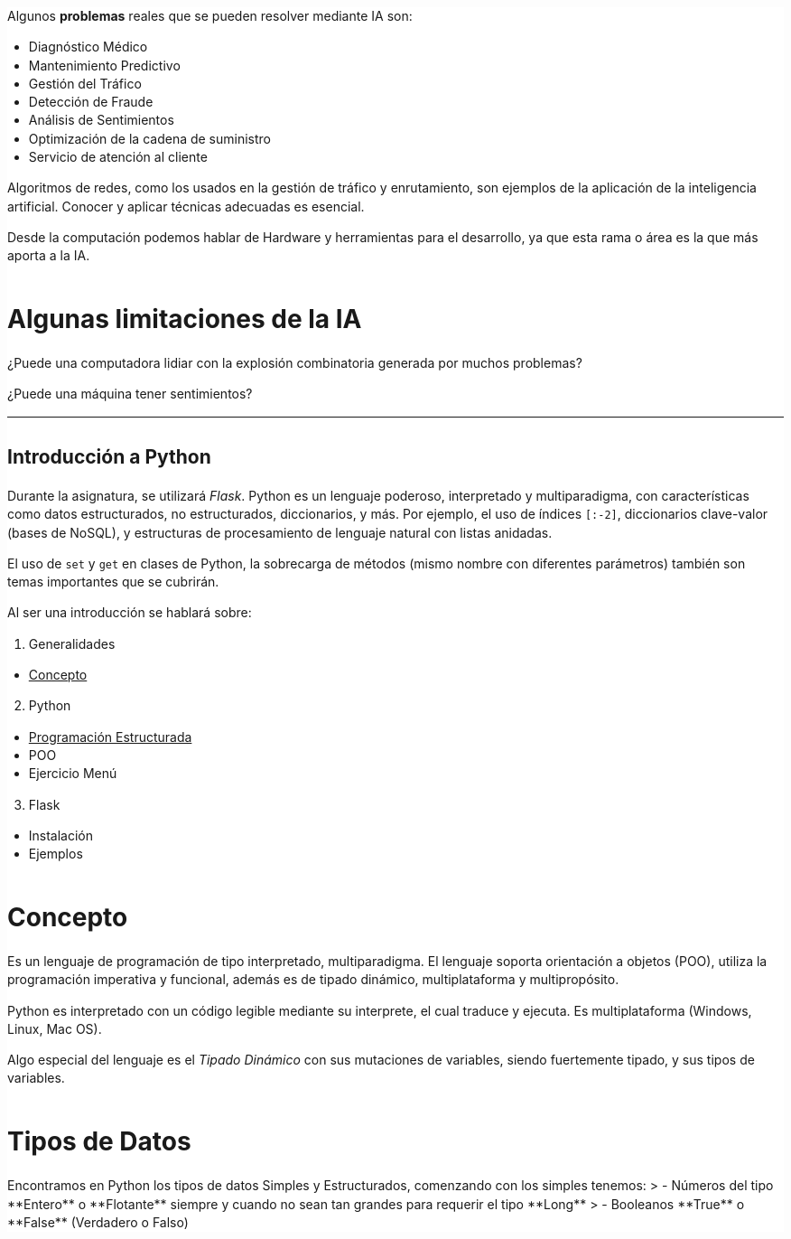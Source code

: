 Algunos **problemas** reales que se pueden resolver mediante IA son:

- Diagnóstico Médico
- Mantenimiento Predictivo
- Gestión del Tráfico
- Detección de Fraude
- Análisis de Sentimientos
- Optimización de la cadena de suministro
- Servicio de atención al cliente

Algoritmos de redes, como los usados en la gestión de tráfico y enrutamiento, son ejemplos de la aplicación de la inteligencia artificial. Conocer y aplicar técnicas adecuadas es esencial.

Desde la computación podemos hablar de Hardware y herramientas para el desarrollo, ya que esta rama o área es la que más aporta a la IA.

<h1 class="titulo-principal">Algunas limitaciones de la IA</h1>

¿Puede una computadora lidiar con la explosión combinatoria generada por muchos problemas?

¿Puede una máquina tener sentimientos?

------
<h2 id="introducción-a-python"><h2 id="subtitulo-importante">Introducción a Python</h2></h2>

Durante la asignatura, se utilizará *Flask*. Python es un lenguaje poderoso, interpretado y multiparadigma, con características como datos estructurados, no estructurados, diccionarios, y más. Por ejemplo, el uso de índices `[:-2]`, diccionarios clave-valor (bases de NoSQL), y estructuras de procesamiento de lenguaje natural con listas anidadas.

El uso de `set` y `get` en clases de Python, la sobrecarga de métodos (mismo nombre con diferentes parámetros) también son temas importantes que se cubrirán.

Al ser una introducción se hablará sobre:

1. Generalidades
- [Concepto](#concepto)
2. Python
- [Programación Estructurada](#programacion-estructurada)
- POO
- Ejercicio Menú
3. Flask
- Instalación
- Ejemplos

<h1 id="concepto" class="titulo-principal">Concepto</h1>

Es un lenguaje de programación de tipo interpretado, multiparadigma. El lenguaje soporta orientación a objetos (POO), utiliza la programación imperativa y funcional, además es de tipado dinámico, multiplataforma y multipropósito.

Python es interpretado con un código legible mediante su interprete, el cual traduce y ejecuta. Es multiplataforma (Windows, Linux, Mac OS).

Algo especial del lenguaje es el *Tipado Dinámico* con sus mutaciones de variables, siendo fuertemente tipado, y sus tipos de variables.

<h1 class="titulo-principal">Tipos de Datos</h1>
Encontramos en Python los tipos de datos Simples y Estructurados, comenzando con los simples tenemos:
> - Números del tipo **Entero** o **Flotante** siempre y cuando no sean tan grandes para requerir el tipo **Long**
> - Booleanos **True** o **False** (Verdadero o Falso)


[^1]: **Turing, A. M.** (1950). *Computing Machinery and Intelligence*  
[^2]: **Turing, A. M.** (1950). *Ibid*. 
[^3]: **McCarthy, J. et al.** (1956). *Dartmouth Conference Proposal*
[^4]: **Luger, George F.** (2005). *Artificial Intelligence: Structures and Strategies for Complex Problem Solving*